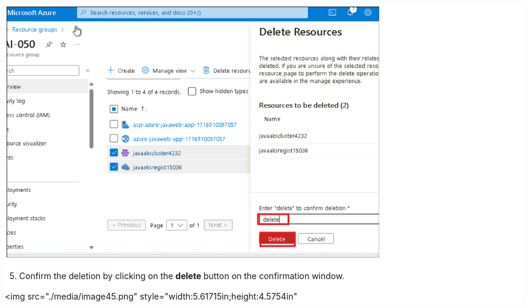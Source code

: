<img src="./media/image44.png"
style="width:6.49236in;height:4.39375in" />

5.  Confirm the deletion by clicking on the **delete** button on the
    confirmation window.

<img src="./media/image45.png" style="width:5.61715in;height:4.5754in"